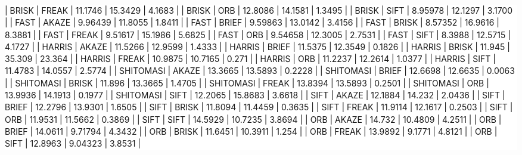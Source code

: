| BRISK     | FREAK      | 11.1746           | 15.3429             | 4.1683            |
| BRISK     | ORB        | 12.8086           | 14.1581             | 1.3495            |
| BRISK     | SIFT       | 8.95978           | 12.1297             | 3.1700            |
| FAST      | AKAZE      | 9.96439           | 11.8055             | 1.8411            |
| FAST      | BRIEF      | 9.59863           | 13.0142             | 3.4156            |
| FAST      | BRISK      | 8.57352           | 16.9616             | 8.3881            |
| FAST      | FREAK      | 9.51617           | 15.1986             | 5.6825            |
| FAST      | ORB        | 9.54658           | 12.3005             | 2.7531            |
| FAST      | SIFT       | 8.3988            | 12.5715             | 4.1727            |
| HARRIS    | AKAZE      | 11.5266           | 12.9599             | 1.4333            |
| HARRIS    | BRIEF      | 11.5375           | 12.3549             | 0.1826            |
| HARRIS    | BRISK      | 11.945            | 35.309              | 23.364            |
| HARRIS    | FREAK      | 10.9875           | 10.7165             | 0.271             |
| HARRIS    | ORB        | 11.2237           | 12.2614             | 1.0377            |
| HARRIS    | SIFT       | 11.4783           | 14.0557             | 2.5774            |
| SHITOMASI | AKAZE      | 13.3665           | 13.5893             | 0.2228            |
| SHITOMASI | BRIEF      | 12.6698           | 12.6635             | 0.0063            |
| SHITOMASI | BRISK      | 11.896            | 13.3665             | 1.4705            |
| SHITOMASI | FREAK      | 13.8394           | 13.5893             | 0.2501            |
| SHITOMASI | ORB        | 13.9936           | 14.1913             | 0.1977            |
| SHITOMASI | SIFT       | 12.2065           | 15.8683             | 3.6618            |
| SIFT      | AKAZE      | 12.1884           | 14.232              | 2.0436            |
| SIFT      | BRIEF      | 12.2796           | 13.9301             | 1.6505            |
| SIFT      | BRISK      | 11.8094           | 11.4459             | 0.3635            |
| SIFT      | FREAK      | 11.9114           | 12.1617             | 0.2503            |
| SIFT      | ORB        | 11.9531           | 11.5662             | 0.3869            |
| SIFT      | SIFT       | 14.5929           | 10.7235             | 3.8694            |
| ORB       | AKAZE      | 14.732            | 10.4809             | 4.2511            |
| ORB       | BRIEF      | 14.0611           | 9.71794             | 4.3432            |
| ORB       | BRISK      | 11.6451           | 10.3911             | 1.254             |
| ORB       | FREAK      | 13.9892           | 9.1771              | 4.8121            |
| ORB       | SIFT       | 12.8963           | 9.04323             | 3.8531            |
